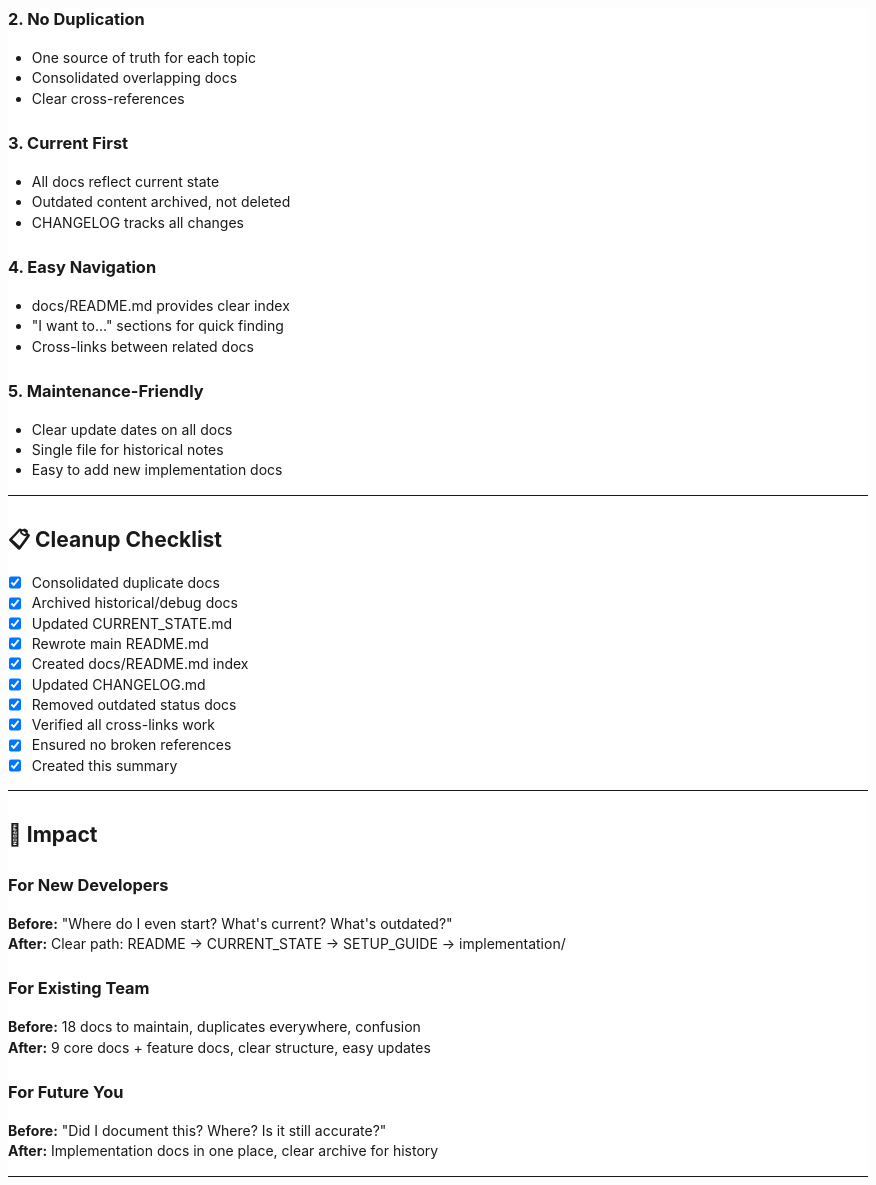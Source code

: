 ### 2. **No Duplication**
- One source of truth for each topic
- Consolidated overlapping docs
- Clear cross-references

### 3. **Current First**
- All docs reflect current state
- Outdated content archived, not deleted
- CHANGELOG tracks all changes

### 4. **Easy Navigation**
- docs/README.md provides clear index
- "I want to..." sections for quick finding
- Cross-links between related docs

### 5. **Maintenance-Friendly**
- Clear update dates on all docs
- Single file for historical notes
- Easy to add new implementation docs

---

## 📋 Cleanup Checklist

- [x] Consolidated duplicate docs
- [x] Archived historical/debug docs
- [x] Updated CURRENT_STATE.md
- [x] Rewrote main README.md
- [x] Created docs/README.md index
- [x] Updated CHANGELOG.md
- [x] Removed outdated status docs
- [x] Verified all cross-links work
- [x] Ensured no broken references
- [x] Created this summary

---

## 🚀 Impact

### For New Developers
**Before:** "Where do I even start? What's current? What's outdated?"  
**After:** Clear path: README → CURRENT_STATE → SETUP_GUIDE → implementation/

### For Existing Team
**Before:** 18 docs to maintain, duplicates everywhere, confusion  
**After:** 9 core docs + feature docs, clear structure, easy updates

### For Future You
**Before:** "Did I document this? Where? Is it still accurate?"  
**After:** Implementation docs in one place, clear archive for history

---